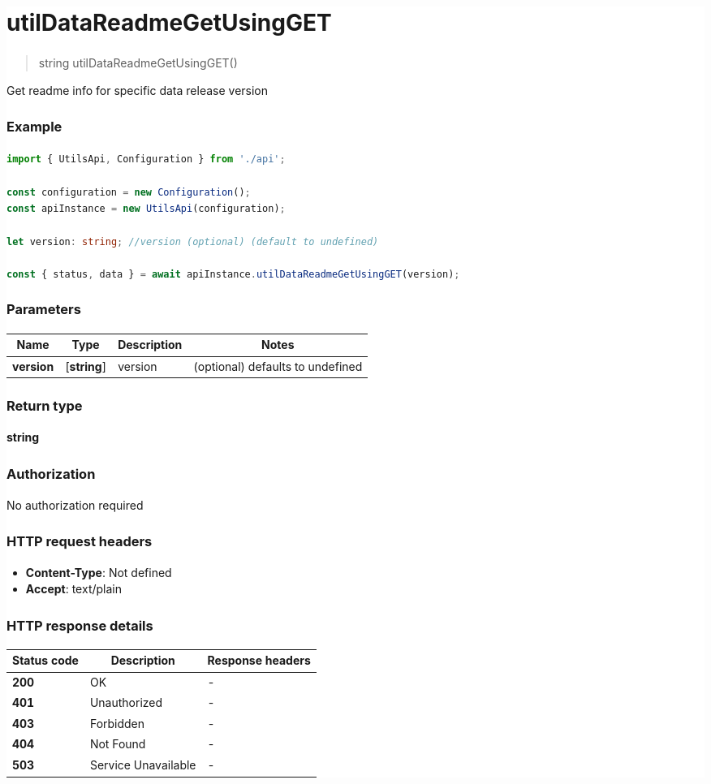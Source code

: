 # **utilDataReadmeGetUsingGET**

> string utilDataReadmeGetUsingGET()

Get readme info for specific data release version

### Example

```typescript
import { UtilsApi, Configuration } from './api';

const configuration = new Configuration();
const apiInstance = new UtilsApi(configuration);

let version: string; //version (optional) (default to undefined)

const { status, data } = await apiInstance.utilDataReadmeGetUsingGET(version);
```

### Parameters

| Name        | Type         | Description | Notes                            |
| ----------- | ------------ | ----------- | -------------------------------- |
| **version** | [**string**] | version     | (optional) defaults to undefined |

### Return type

**string**

### Authorization

No authorization required

### HTTP request headers

- **Content-Type**: Not defined
- **Accept**: text/plain

### HTTP response details

| Status code | Description         | Response headers |
| ----------- | ------------------- | ---------------- |
| **200**     | OK                  | -                |
| **401**     | Unauthorized        | -                |
| **403**     | Forbidden           | -                |
| **404**     | Not Found           | -                |
| **503**     | Service Unavailable | -                |
